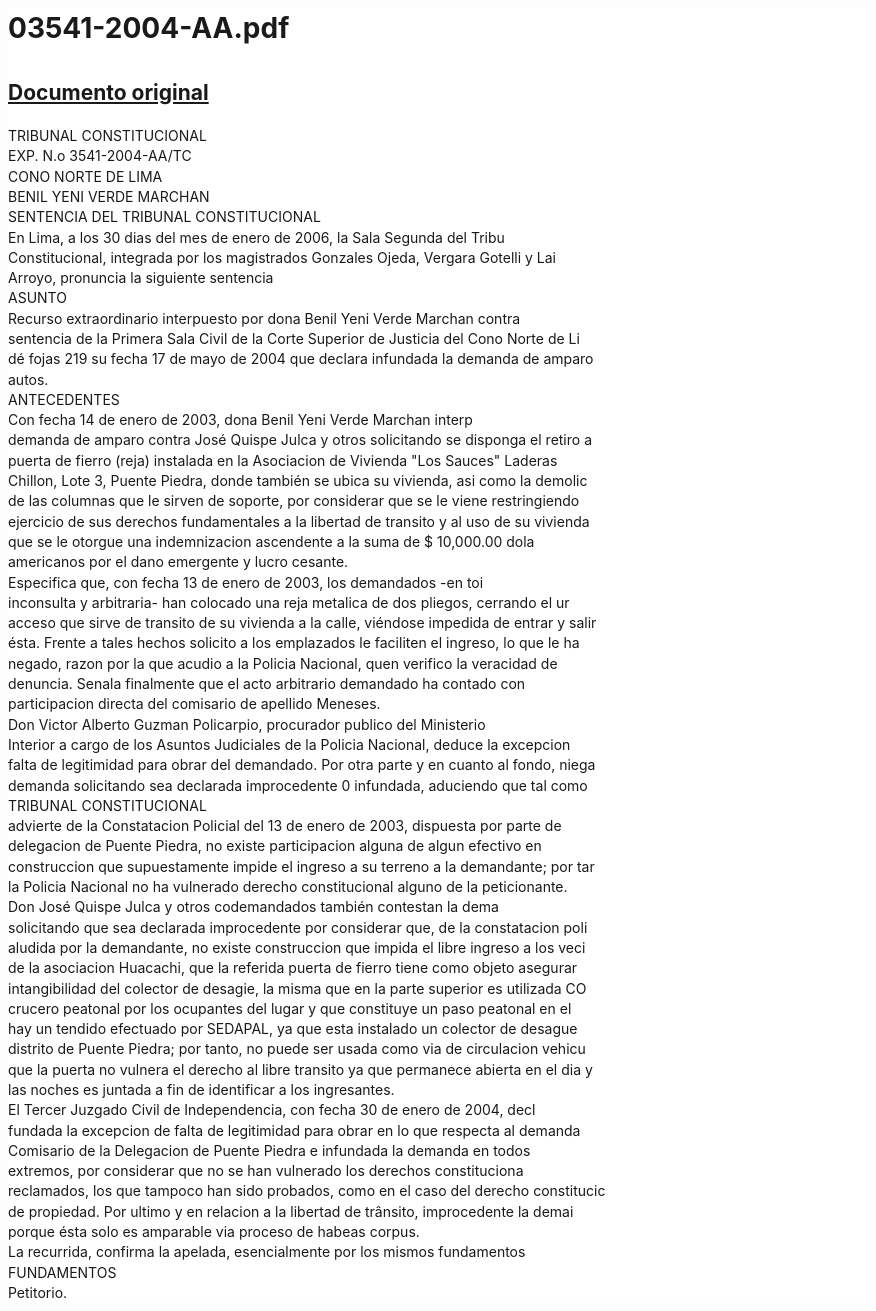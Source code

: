 
03541-2004-AA.pdf
=================
  
[Documento original](https://tc.gob.pe/jurisprudencia/2006/03541-2004-AA.pdf)  
---  
TRIBUNAL CONSTITUCIONAL  
EXP. N.o 3541-2004-AA/TC  
CONO NORTE DE LIMA  
BENIL YENI VERDE MARCHAN  
SENTENCIA DEL TRIBUNAL CONSTITUCIONAL  
En Lima, a los 30 dias del mes de enero de 2006, la Sala Segunda del Tribu  
Constitucional, integrada por los magistrados Gonzales Ojeda, Vergara Gotelli y Lai  
Arroyo, pronuncia la siguiente sentencia  
ASUNTO  
Recurso extraordinario interpuesto por dona Benil Yeni Verde Marchan contra  
sentencia de la Primera Sala Civil de la Corte Superior de Justicia del Cono Norte de Li  
dé fojas 219 su fecha 17 de mayo de 2004 que declara infundada la demanda de amparo  
autos.  
ANTECEDENTES  
Con fecha 14 de enero de 2003, dona Benil Yeni Verde Marchan interp  
demanda de amparo contra José Quispe Julca y otros solicitando se disponga el retiro a  
puerta de fierro (reja) instalada en la Asociacion de Vivienda "Los Sauces" Laderas  
Chillon, Lote 3, Puente Piedra, donde también se ubica su vivienda, asi como la demolic  
de las columnas que le sirven de soporte, por considerar que se le viene restringiendo  
ejercicio de sus derechos fundamentales a la libertad de transito y al uso de su vivienda  
que se le otorgue una indemnizacion ascendente a la suma de $ 10,000.00 dola  
americanos por el dano emergente y lucro cesante.  
Especifica que, con fecha 13 de enero de 2003, los demandados -en toi  
inconsulta y arbitraria- han colocado una reja metalica de dos pliegos, cerrando el ur  
acceso que sirve de transito de su vivienda a la calle, viéndose impedida de entrar y salir  
ésta. Frente a tales hechos solicito a los emplazados le faciliten el ingreso, lo que le ha  
negado, razon por la que acudio a la Policia Nacional, quen verifico la veracidad de  
denuncia. Senala finalmente que el acto arbitrario demandado ha contado con  
participacion directa del comisario de apellido Meneses.  
Don Victor Alberto Guzman Policarpio, procurador publico del Ministerio  
Interior a cargo de los Asuntos Judiciales de la Policia Nacional, deduce la excepcion  
falta de legitimidad para obrar del demandado. Por otra parte y en cuanto al fondo, niega  
demanda solicitando sea declarada improcedente 0 infundada, aduciendo que tal como  
TRIBUNAL CONSTITUCIONAL  
advierte de la Constatacion Policial del 13 de enero de 2003, dispuesta por parte de  
delegacion de Puente Piedra, no existe participacion alguna de algun efectivo en  
construccion que supuestamente impide el ingreso a su terreno a la demandante; por tar  
la Policia Nacional no ha vulnerado derecho constitucional alguno de la peticionante.  
Don José Quispe Julca y otros codemandados también contestan la dema  
solicitando que sea declarada improcedente por considerar que, de la constatacion poli  
aludida por la demandante, no existe construccion que impida el libre ingreso a los veci  
de la asociacion Huacachi, que la referida puerta de fierro tiene como objeto asegurar  
intangibilidad del colector de desagie, la misma que en la parte superior es utilizada CO  
crucero peatonal por los ocupantes del lugar y que constituye un paso peatonal en el  
hay un tendido efectuado por SEDAPAL, ya que esta instalado un colector de desague  
distrito de Puente Piedra; por tanto, no puede ser usada como via de circulacion vehicu  
que la puerta no vulnera el derecho al libre transito ya que permanece abierta en el dia y  
las noches es juntada a fin de identificar a los ingresantes.  
El Tercer Juzgado Civil de Independencia, con fecha 30 de enero de 2004, decl  
fundada la excepcion de falta de legitimidad para obrar en lo que respecta al demanda  
Comisario de la Delegacion de Puente Piedra e infundada la demanda en todos  
extremos, por considerar que no se han vulnerado los derechos constituciona  
reclamados, los que tampoco han sido probados, como en el caso del derecho constitucic  
de propiedad. Por ultimo y en relacion a la libertad de trânsito, improcedente la demai  
porque ésta solo es amparable via proceso de habeas corpus.  
La recurrida, confirma la apelada, esencialmente por los mismos fundamentos  
FUNDAMENTOS  
Petitorio.  